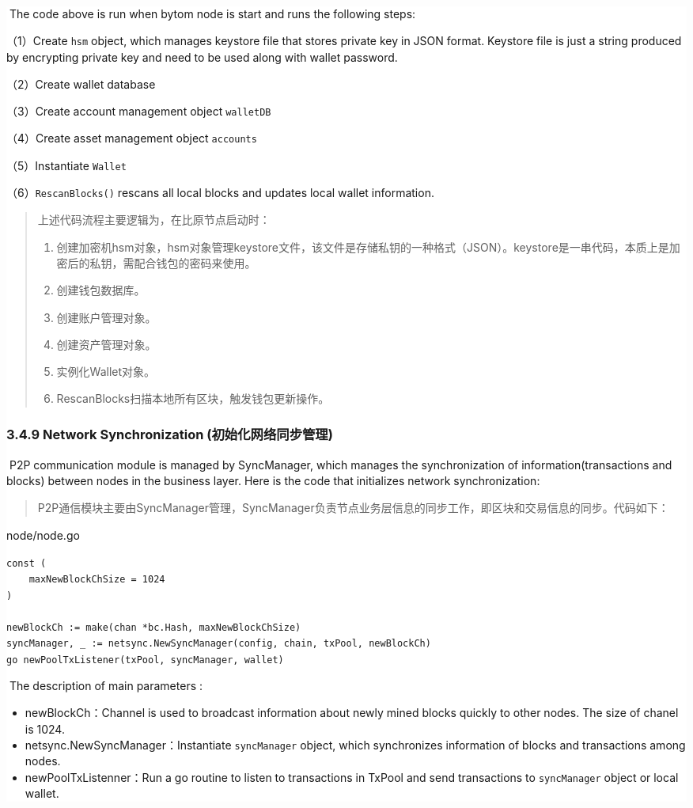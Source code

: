 ​	The code above is run when bytom node is start and runs the following steps:

（1）Create `hsm` object, which manages keystore file that stores private key in JSON format. Keystore file is just a string produced by encrypting private key and need to be used along with wallet password.

（2）Create wallet database

（3）Create account management object `walletDB`

（4）Create asset management object `accounts`

（5）Instantiate `Wallet`

（6）`RescanBlocks()` rescans all local blocks and updates local wallet information.

> 上述代码流程主要逻辑为，在比原节点启动时：
>
> 1) 创建加密机hsm对象，hsm对象管理keystore文件，该文件是存储私钥的一种格式（JSON）。keystore是一串代码，本质上是加密后的私钥，需配合钱包的密码来使用。
>
> 2) 创建钱包数据库。
>
> 3) 创建账户管理对象。
>
> 4) 创建资产管理对象。
>
> 5) 实例化Wallet对象。
>
> 6) RescanBlocks扫描本地所有区块，触发钱包更新操作。

### 3.4.9 Network Synchronization (初始化网络同步管理)

​	P2P communication module is managed by SyncManager, which manages the synchronization of information(transactions and blocks) between nodes in the business layer. Here is the code that initializes network synchronization:

> P2P通信模块主要由SyncManager管理，SyncManager负责节点业务层信息的同步工作，即区块和交易信息的同步。代码如下：

node/node.go

```
const (
	maxNewBlockChSize = 1024
)

newBlockCh := make(chan *bc.Hash, maxNewBlockChSize)
syncManager, _ := netsync.NewSyncManager(config, chain, txPool, newBlockCh)
go newPoolTxListener(txPool, syncManager, wallet)
```

​	The description of main parameters :

* newBlockCh：Channel is used to broadcast information about newly mined blocks quickly to other nodes. The size of chanel is 1024.
* netsync.NewSyncManager：Instantiate `syncManager` object,  which synchronizes information of blocks and transactions among nodes.
* newPoolTxListenner：Run a go routine to listen to transactions in TxPool and send transactions to `syncManager` object or local wallet.
